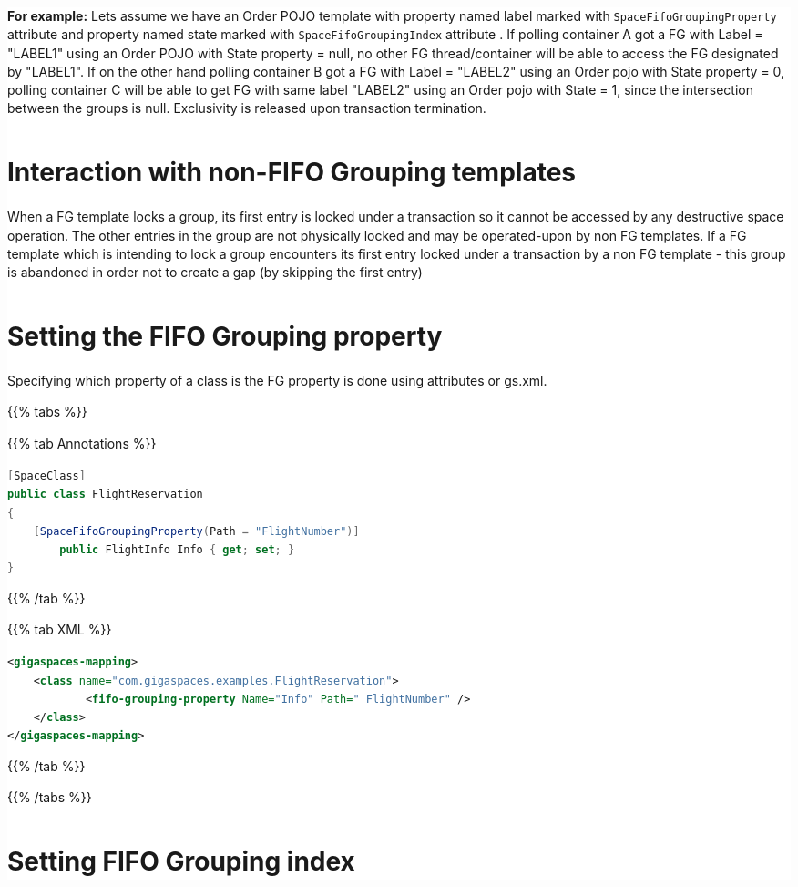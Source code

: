 **For example:**
Lets assume we have an Order POJO template with property named label marked with  `SpaceFifoGroupingProperty` attribute and property named state marked with  `SpaceFifoGroupingIndex` attribute .
If polling container A got a FG with Label = "LABEL1" using an Order POJO with State property = null, no other FG thread/container will be able to access the FG designated by "LABEL1".
If on the other hand polling container B got a FG with Label = "LABEL2" using an Order pojo with State property = 0, polling container C will be able to get FG with same label "LABEL2" using an Order pojo with State = 1, since the intersection between the groups is null. Exclusivity is released upon transaction termination.

# Interaction with non-FIFO Grouping templates

When a FG template locks a group, its first entry is locked under a transaction so it cannot be accessed by any destructive space operation. The other entries in the group are not physically locked and may be operated-upon by non FG templates. If a FG template which is intending to lock a group encounters its first entry locked under a transaction by a non FG template - this group is abandoned in order not to create a gap (by skipping the first entry)

# Setting the FIFO Grouping property

Specifying which property of a class is the FG property is done using attributes or gs.xml.

{{% tabs %}}

{{% tab Annotations %}}

```csharp
[SpaceClass]
public class FlightReservation
{
	[SpaceFifoGroupingProperty(Path = "FlightNumber")]
    	public FlightInfo Info { get; set; }
}
```

{{% /tab %}}

{{% tab XML %}}

```xml
<gigaspaces-mapping>
    <class name="com.gigaspaces.examples.FlightReservation">
        	<fifo-grouping-property Name="Info" Path=" FlightNumber" />
    </class>
</gigaspaces-mapping>
```

{{% /tab %}}

{{% /tabs %}}

# Setting FIFO Grouping index
